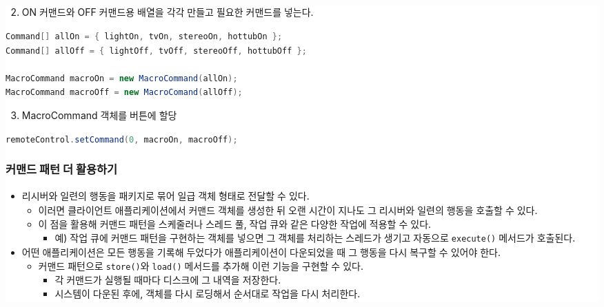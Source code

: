 2. ON 커맨드와 OFF 커맨드용 배열을 각각 만들고 필요한 커맨드를 넣는다.

```java
Command[] allOn = { lightOn, tvOn, stereoOn, hottubOn };
Command[] allOff = { lightOff, tvOff, stereoOff, hottubOff };

MacroCommand macroOn = new MacroCommand(allOn);
MacroCommand macroOff = new MacroComand(allOff);
```

3. MacroCommand 객체를 버튼에 할당

```java
remoteControl.setCommand(0, macroOn, macroOff);
```

### 커맨드 패턴 더 활용하기
* 리시버와 일련의 행동을 패키지로 묶어 일급 객체 형태로 전달할 수 있다.
  * 이러면 클라이언트 애플리케이션에서 커맨드 객체를 생성한 뒤 오랜 시간이 지나도 그 리시버와 일련의 행동을 호출할 수 있다.
  * 이 점을 활용해 커맨드 패턴을 스케줄러나 스레드 풀, 작업 큐와 같은 다양한 작업에 적용할 수 있다.
    * 예) 작업 큐에 커맨드 패턴을 구현하는 객체를 넣으면 그 객체를 처리하는 스레드가 생기고 자동으로 `execute()` 메서드가 호출된다.
* 어떤 애플리케이션은 모든 행동을 기록해 두었다가 애플리케이션이 다운되었을 때 그 행동을 다시 복구할 수 있어야 한다.
  * 커맨드 패턴으로 `store()`와 `load()` 메서드를 추가해 이런 기능을 구현할 수 있다.
    * 각 커맨드가 실행될 때마다 디스크에 그 내역을 저장한다.
    * 시스템이 다운된 후에, 객체를 다시 로딩해서 순서대로 작업을 다시 처리한다.

